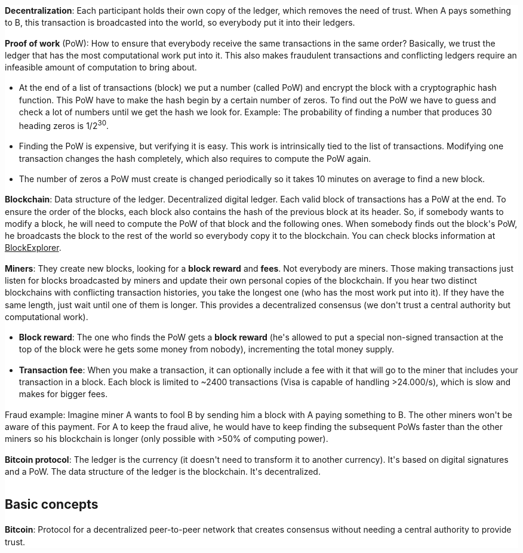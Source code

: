 **Decentralization**: Each participant holds their own copy of the ledger, which removes the need of trust. When A pays something to B, this transaction is broadcasted into the world, so everybody put it into their ledgers. 

**Proof of work** (PoW): How to ensure that everybody receive the same transactions in the same order? Basically, we trust the ledger that has the most computational work put into it. This also makes fraudulent transactions and conflicting ledgers require an infeasible amount of computation to bring about. 

- At the end of a list of transactions (block) we put a number (called PoW) and encrypt the block with a cryptographic hash function. This PoW have to make the hash begin by a certain number of zeros. To find out the PoW we have to guess and check a lot of numbers until we get the hash we look for. Example: The probability of finding a number that produces 30 heading zeros is 1/2<sup>30</sup>. 

- Finding the PoW is expensive, but verifying it is easy. This work is intrinsically tied to the list of transactions. Modifying one transaction changes the hash completely, which also requires to compute the PoW again.

- The number of zeros a PoW must create is changed periodically so it takes 10 minutes on average to find a new block.

**Blockchain**: Data structure of the ledger. Decentralized digital ledger. Each valid block of transactions has a PoW at the end. To ensure the order of the blocks, each block also contains the hash of the previous block at its header. So, if somebody wants to modify a block, he will need to compute the PoW of that block and the following ones. When somebody finds out the block's PoW, he broadcasts the block to the rest of the world so everybody copy it to the blockchain. You can check blocks information at [BlockExplorer](https://blockexplorer.one/).

**Miners**: They create new blocks, looking for a **block reward** and **fees**. Not everybody are miners. Those making transactions just listen for blocks broadcasted by miners and update their own personal copies of the blockchain. If you hear two distinct blockchains with conflicting transaction histories, you take the longest one (who has the most work put into it). If they have the same length, just wait until one of them is longer. This provides a decentralized consensus (we don't trust a central authority but computational work). 

- **Block reward**: The one who finds the PoW gets a **block reward** (he's allowed to put a special non-signed transaction at the top of the block were he gets some money from nobody), incrementing the total money supply.

- **Transaction fee**: When you make a transaction, it can optionally include a fee with it that will go to the miner that includes your transaction in a block. Each block is limited to ~2400 transactions (Visa is capable of handling >24.000/s), which is slow and makes for bigger fees.

Fraud example: Imagine miner A wants to fool B by sending him a block with A paying something to B. The other miners won't be aware of this payment. For A to keep the fraud alive, he would have to keep finding the subsequent PoWs faster than the other miners so his blockchain is longer (only possible with >50% of computing power).

**Bitcoin protocol**: The ledger is the currency (it doesn't need to transform it to another currency). It's based on digital signatures and a PoW. The data structure of the ledger is the blockchain. It's decentralized.


## Basic concepts

**Bitcoin**: Protocol for a decentralized peer-to-peer network that creates consensus without needing a central authority to provide trust.

